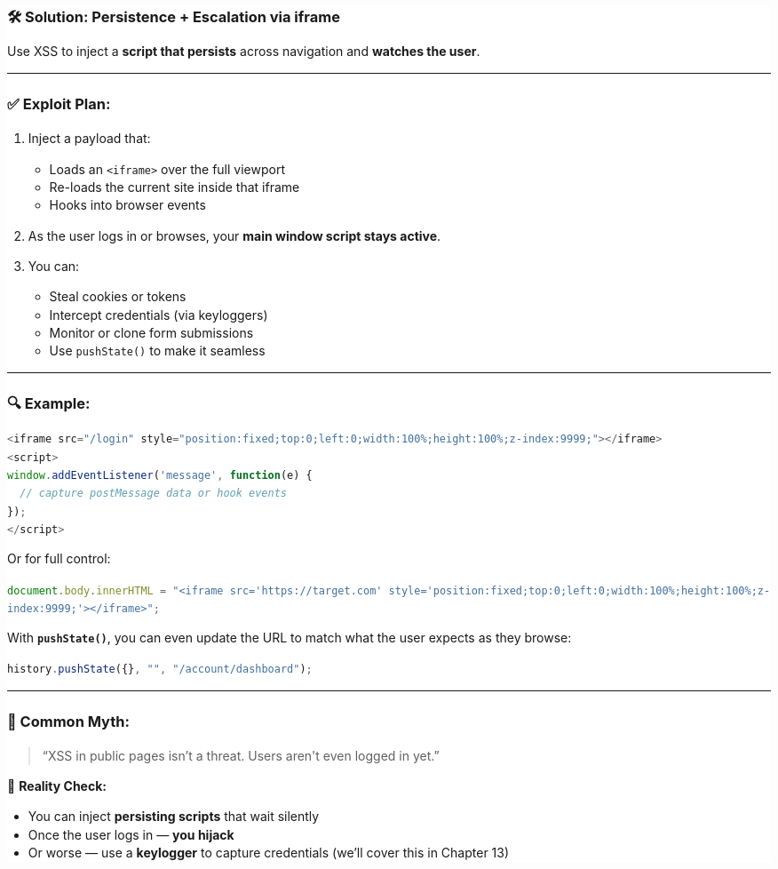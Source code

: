 ### 🛠 Solution: **Persistence + Escalation via iframe**

Use XSS to inject a **script that persists** across navigation and **watches the user**.

---

### ✅ Exploit Plan:

1. Inject a payload that:

   * Loads an `<iframe>` over the full viewport
   * Re-loads the current site inside that iframe
   * Hooks into browser events
2. As the user logs in or browses, your **main window script stays active**.
3. You can:

   * Steal cookies or tokens
   * Intercept credentials (via keyloggers)
   * Monitor or clone form submissions
   * Use `pushState()` to make it seamless

---

### 🔍 Example:

```js
<iframe src="/login" style="position:fixed;top:0;left:0;width:100%;height:100%;z-index:9999;"></iframe>
<script>
window.addEventListener('message', function(e) {
  // capture postMessage data or hook events
});
</script>
```

Or for full control:

```js
document.body.innerHTML = "<iframe src='https://target.com' style='position:fixed;top:0;left:0;width:100%;height:100%;z-index:9999;'></iframe>";
```

With **`pushState()`**, you can even update the URL to match what the user expects as they browse:

```js
history.pushState({}, "", "/account/dashboard");
```

---

### 🚨 Common Myth:

> “XSS in public pages isn’t a threat. Users aren't even logged in yet.”

🔻 **Reality Check:**

* You can inject **persisting scripts** that wait silently
* Once the user logs in — **you hijack**
* Or worse — use a **keylogger** to capture credentials (we’ll cover this in Chapter 13)
